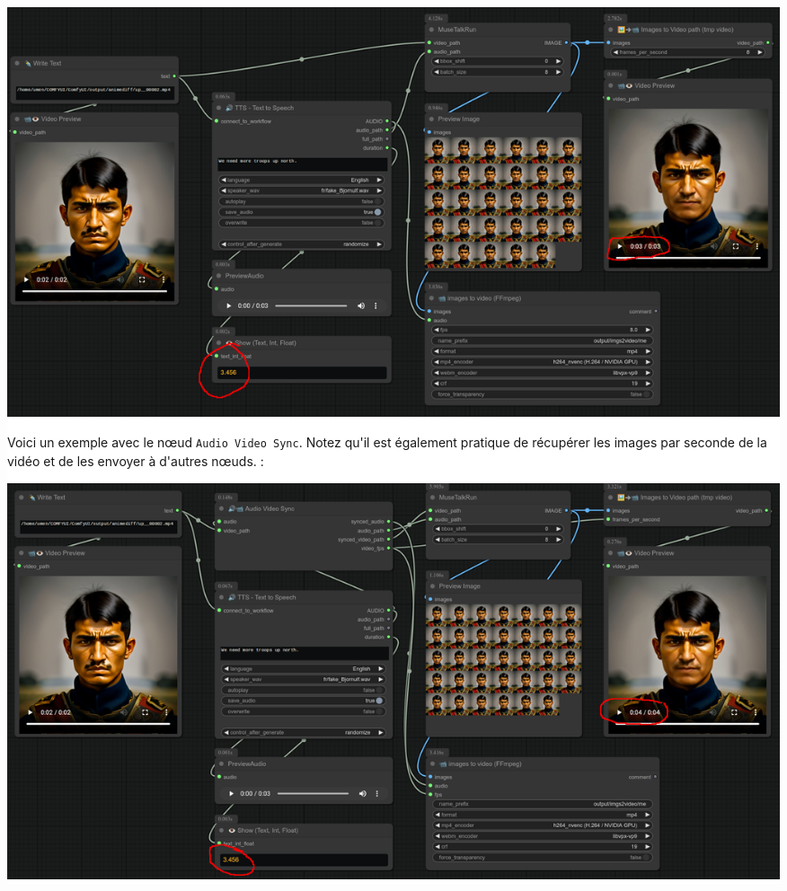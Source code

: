 ![audio sync video](screenshots/audio_sync_video_without.png)

Voici un exemple avec le nœud `Audio Video Sync`. Notez qu'il est également pratique de récupérer les images par seconde de la vidéo et de les envoyer à d'autres nœuds. :  

![audio sync video](screenshots/audio_sync_video_with.png)
